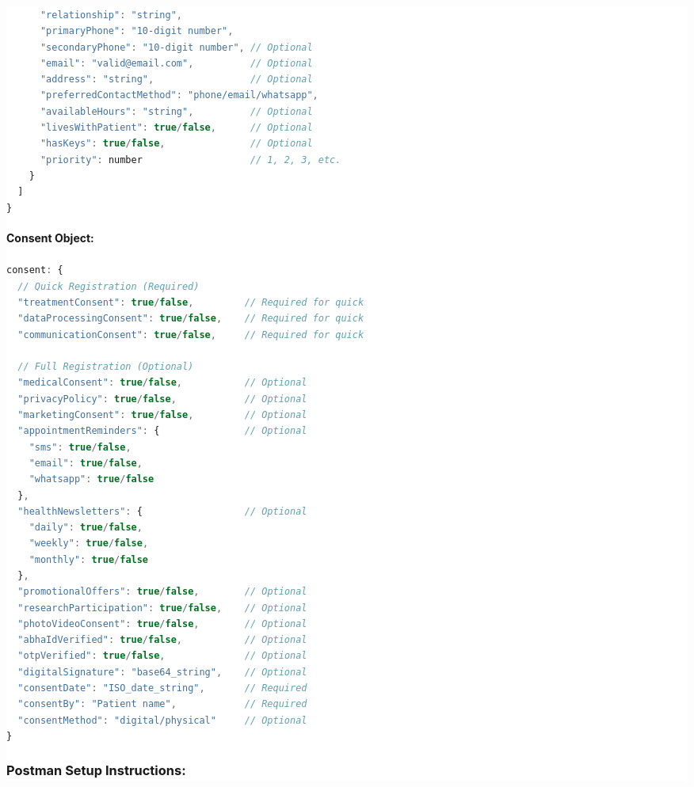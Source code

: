 ```javascript
      "relationship": "string",
      "primaryPhone": "10-digit number",
      "secondaryPhone": "10-digit number", // Optional
      "email": "valid@email.com",          // Optional
      "address": "string",                 // Optional
      "preferredContactMethod": "phone/email/whatsapp",
      "availableHours": "string",          // Optional
      "livesWithPatient": true/false,      // Optional
      "hasKeys": true/false,               // Optional
      "priority": number                   // 1, 2, 3, etc.
    }
  ]
}
```

#### Consent Object:
```javascript
consent: {
  // Quick Registration (Required)
  "treatmentConsent": true/false,         // Required for quick
  "dataProcessingConsent": true/false,    // Required for quick  
  "communicationConsent": true/false,     // Required for quick
  
  // Full Registration (Optional)
  "medicalConsent": true/false,           // Optional
  "privacyPolicy": true/false,            // Optional
  "marketingConsent": true/false,         // Optional
  "appointmentReminders": {               // Optional
    "sms": true/false,
    "email": true/false,
    "whatsapp": true/false
  },
  "healthNewsletters": {                  // Optional
    "daily": true/false,
    "weekly": true/false,
    "monthly": true/false
  },
  "promotionalOffers": true/false,        // Optional
  "researchParticipation": true/false,    // Optional
  "photoVideoConsent": true/false,        // Optional
  "abhaIdVerified": true/false,           // Optional
  "otpVerified": true/false,              // Optional
  "digitalSignature": "base64_string",    // Optional
  "consentDate": "ISO_date_string",       // Required
  "consentBy": "Patient name",            // Required
  "consentMethod": "digital/physical"     // Optional
}
```

### Postman Setup Instructions:
